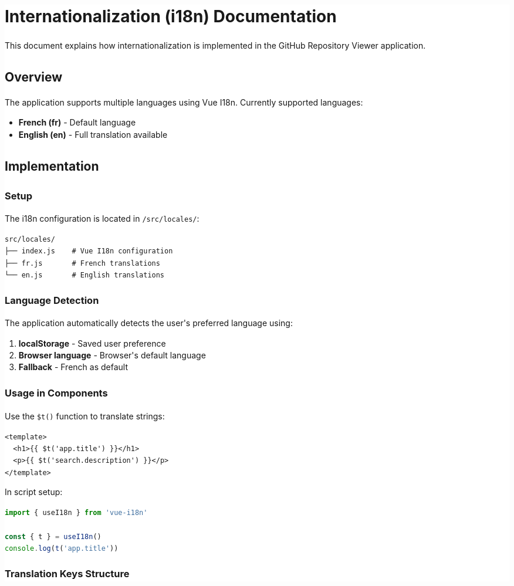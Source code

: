 # Internationalization (i18n) Documentation

This document explains how internationalization is implemented in the GitHub Repository Viewer application.

## Overview

The application supports multiple languages using Vue I18n. Currently supported languages:
- **French (fr)** - Default language
- **English (en)** - Full translation available

## Implementation

### Setup

The i18n configuration is located in `/src/locales/`:

```
src/locales/
├── index.js    # Vue I18n configuration
├── fr.js       # French translations
└── en.js       # English translations
```

### Language Detection

The application automatically detects the user's preferred language using:
1. **localStorage** - Saved user preference
2. **Browser language** - Browser's default language
3. **Fallback** - French as default

### Usage in Components

Use the `$t()` function to translate strings:

```vue
<template>
  <h1>{{ $t('app.title') }}</h1>
  <p>{{ $t('search.description') }}</p>
</template>
```

In script setup:
```javascript
import { useI18n } from 'vue-i18n'

const { t } = useI18n()
console.log(t('app.title'))
```

### Translation Keys Structure
